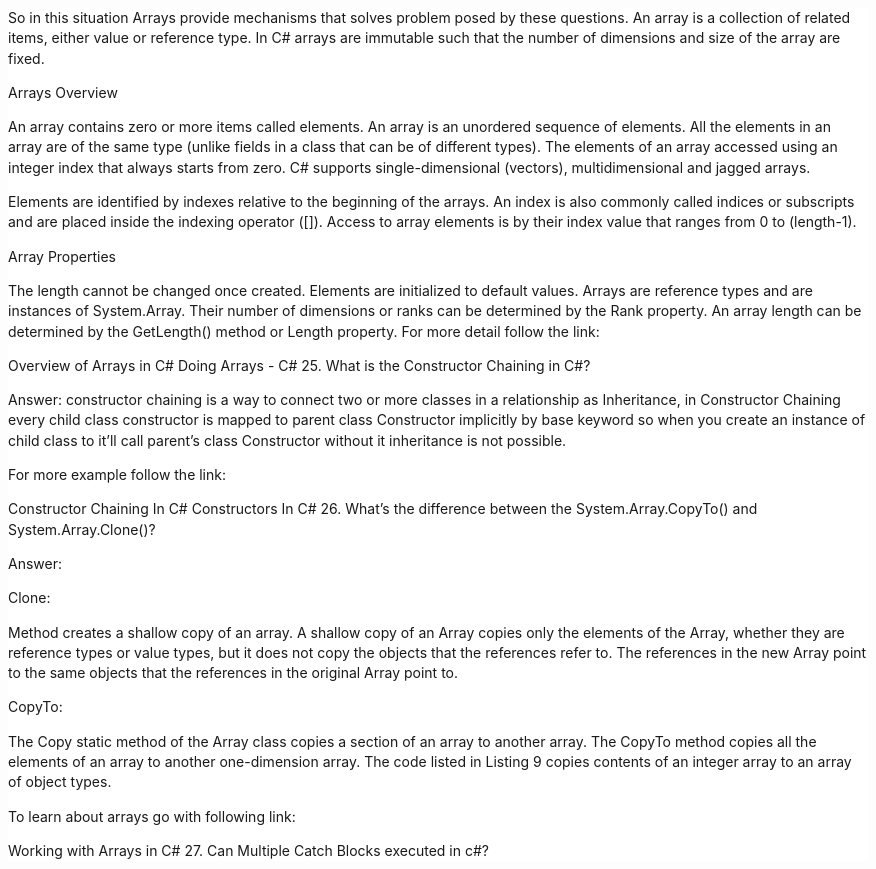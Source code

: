 So in this situation Arrays provide mechanisms that solves problem posed by these questions. An array is a collection of related items, either value or reference type. In C# arrays are immutable such that the number of dimensions and size of the array are fixed. 

Arrays Overview

An array contains zero or more items called elements. An array is an unordered sequence of elements. All the elements in an array are of the same type (unlike fields in a class that can be of different types). The elements of an array accessed using an integer index that always starts from zero. C# supports single-dimensional (vectors), multidimensional and jagged arrays. 

Elements are identified by indexes relative to the beginning of the arrays. An index is also commonly called indices or subscripts and are placed inside the indexing operator ([]). Access to array elements is by their index value that ranges from 0 to (length-1).

Array Properties

The length cannot be changed once created.
Elements are initialized to default values.
Arrays are reference types and are instances of System.Array.
Their number of dimensions or ranks can be determined by the Rank property.
An array length can be determined by the GetLength() method or Length property.
For more detail follow the link:

Overview of Arrays in C#
Doing Arrays - C#
25. What is the Constructor Chaining in C#?

Answer: constructor chaining is a way to connect two or more classes in a relationship as Inheritance, in Constructor Chaining every child class constructor is mapped to parent class Constructor implicitly by base keyword so when you create an instance of child class to it’ll call parent’s class Constructor without it inheritance is not possible.

For more example follow the link:

Constructor Chaining In C#
Constructors In C#
26. What’s the difference between the System.Array.CopyTo() and System.Array.Clone()?

Answer: 

Clone: 

Method creates a shallow copy of an array. A shallow copy of an Array copies only the elements of the Array, whether they are reference types or value types, but it does not copy the objects that the references refer to. The references in the new Array point to the same objects that the references in the original Array point to.

CopyTo:

The Copy static method of the Array class copies a section of an array to another array. The CopyTo method copies all the elements of an array to another one-dimension array. The code listed in Listing 9 copies contents of an integer array to an array of object types. 

To learn about arrays go with following link:

Working with Arrays in C#
27. Can Multiple Catch Blocks executed in c#?

